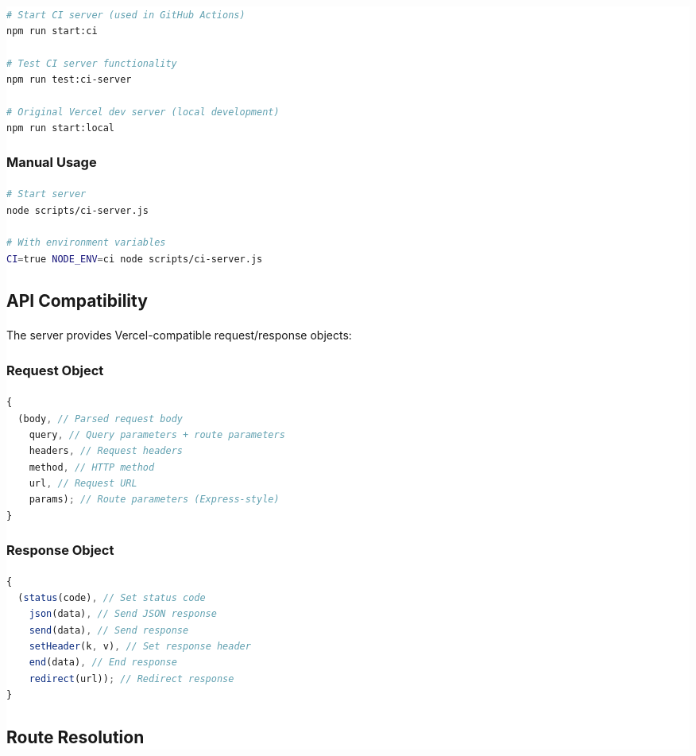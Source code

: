 ```bash
# Start CI server (used in GitHub Actions)
npm run start:ci

# Test CI server functionality
npm run test:ci-server

# Original Vercel dev server (local development)
npm run start:local
```

### Manual Usage

```bash
# Start server
node scripts/ci-server.js

# With environment variables
CI=true NODE_ENV=ci node scripts/ci-server.js
```

## API Compatibility

The server provides Vercel-compatible request/response objects:

### Request Object

```javascript
{
  (body, // Parsed request body
    query, // Query parameters + route parameters
    headers, // Request headers
    method, // HTTP method
    url, // Request URL
    params); // Route parameters (Express-style)
}
```

### Response Object

```javascript
{
  (status(code), // Set status code
    json(data), // Send JSON response
    send(data), // Send response
    setHeader(k, v), // Set response header
    end(data), // End response
    redirect(url)); // Redirect response
}
```

## Route Resolution
